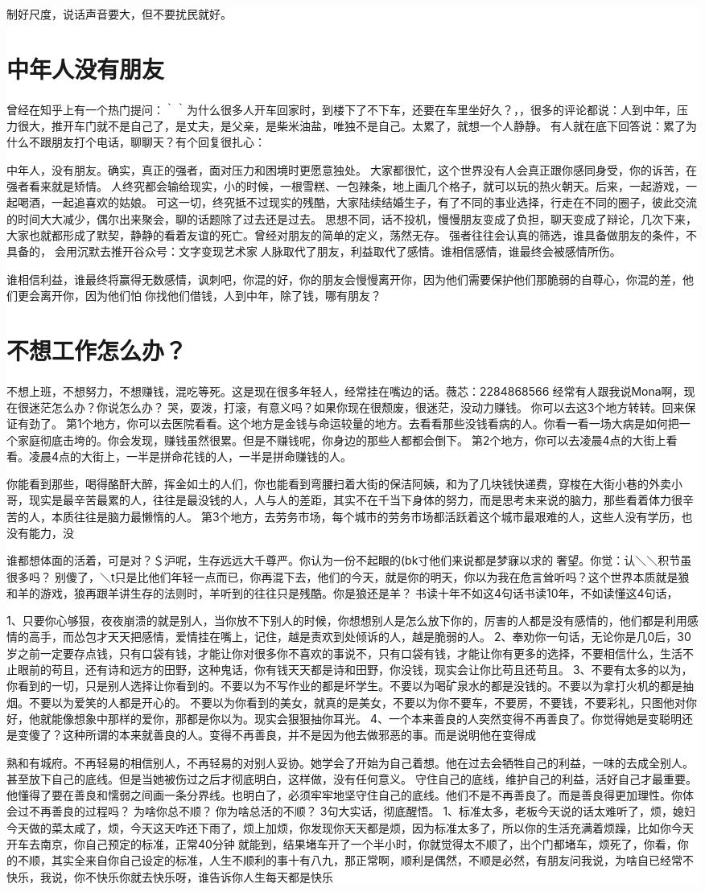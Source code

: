 制好尺度，说话声音要大，但不要扰民就好。

# 中年人没有朋友
曾经在知乎上有一个热门提问：｀｀为什么很多人开车回家时，到楼下了不下车，还要在车里坐好久？，，很多的评论都说：人到中年，压力很大，推开车门就不是自己了，是丈夫，是父亲，是柴米油盐，唯独不是自己。太累了，就想一个人静静。
有人就在底下回答说：累了为什么不跟朋友打个电话，聊聊天？有个回复很扎心：
 
中年人，没有朋友。确实，真正的强者，面对压力和困境时更愿意独处。
大家都很忙，这个世界没有人会真正跟你感同身受，你的诉苦，在强者看来就是矫情。
人终究都会输给现实，小的时候，一根雪糕、一包辣条，地上画几个格子，就可以玩的热火朝天。后来，一起游戏，一起喝酒，一起追喜欢的姑娘。
可这一切，终究抵不过现实的残酷，大家陆续结婚生子，有了不同的事业选择，行走在不同的圈子，彼此交流的时间大大减少，偶尔出来聚会，聊的话题除了过去还是过去。
思想不同，话不投机，慢慢朋友变成了负担，聊天变成了辩论，几次下来，大家也就都形成了默契，静静的看着友谊的死亡。曾经对朋友的简单的定义，荡然无存。
强者往往会认真的筛选，谁具备做朋友的条件，不具备的， 会用沉默去推开谷众号：文字变现艺术家
人脉取代了朋友，利益取代了感情。谁相信感情，谁最终会被感情所伤。
 
谁相信利益，谁最终将赢得无数感情，讽刺吧，你混的好，你的朋友会慢慢离开你，因为他们需要保护他们那脆弱的自尊心，你混的差，他们更会离开你，因为他们怕
你找他们借钱，人到中年，除了钱，哪有朋友？
# 不想工作怎么办？
不想上班，不想努力，不想赚钱，混吃等死。这是现在很多年轻人，经常挂在嘴边的话。薇芯：2284868566
经常有人跟我说Mona啊，现在很迷茫怎么办？你说怎么办？
哭，耍泼，打滚，有意义吗？如果你现在很颓废，很迷茫，没动力赚钱。
你可以去这3个地方转转。回来保证有劲了。
第1个地方，你可以去医院看看。这个地方是金钱与命运较量的地方。去看看那些没钱看病的人。你看一看一场大病是如何把一个家庭彻底击垮的。你会发现，赚钱虽然很累。但是不赚钱呢，你身边的那些人都都会倒下。
第2个地方，你可以去凌晨4点的大街上看看。凌晨4点的大街上，一半是拼命花钱的人，一半是拼命赚钱的人。
 
你能看到那些，喝得酪酐大醉，挥金如土的人们，你也能看到弯腰扫着大街的保洁阿姨，和为了几块钱快递费，穿梭在大街小巷的外卖小哥，现实是最辛苦最累的人，往往是最没钱的人，人与人的差距，其实不在千当下身体的努力，而是思考未来说的脑力，那些看着体力很辛苦的人，本质往往是脑力最懒惰的人。
第3个地方，去劳务市场，每个城市的劳务市场都活跃着这个城市最艰难的人，这些人没有学历，也没有能力，没

谁都想体面的活着，可是对？＄沪呢，生存远远大千尊严。你认为一份不起眼的(bk寸他们来说都是梦寐以求的
奢望。你觉：认＼＼积节虽很多吗？
别傻了，＼t只是比他们年轻一点而已，你再混下去，他们的今天，就是你的明天，你以为我在危言耸听吗？这个世界本质就是狼和羊的游戏，狼再跟羊讲生存的法则时，羊听到的往往只是残酷。你是狼还是羊？
书读十年不如这4句话书读10年，不如读懂这4句话，
 
1、只要你心够狠，夜夜崩溃的就是别人，当你放不下别人的时候，你想想别人是怎么放下你的，厉害的人都是没有感情的，他们都是利用感情的高手，而怂包才天天把感情，爱情挂在嘴上，记住，越是责欢到处倾诉的人，越是脆弱的人。
2、奉劝你一句话，无论你是几0后，30岁之前一定要存点钱，只有口袋有钱，才能让你对很多你不喜欢的事说不，只有口袋有钱，才能让你有更多的选择，不要相信什么，生活不止眼前的苟且，还有诗和远方的田野，这种鬼话，你有钱天天都是诗和田野，你没钱，现实会让你比苟且还苟且。
3、不要有太多的以为，你看到的一切，只是别人选择让你看到的。不要以为不写作业的都是坏学生。不要以为喝矿泉水的都是没钱的。不要以为拿打火机的都是抽烟。不要以为爱笑的人都是开心的。
不要以为你看到的美女，就真的是美女，不要以为你不要车，不要房，不要钱，不要彩礼，只图他对你好，他就能像想象中那样的爱你，那都是你以为。现实会狠狠抽你耳光。
4、一个本来善良的人突然变得不再善良了。你觉得她是变聪明还是变傻了？这种所谓的本来就善良的人。变得不再善良，并不是因为他去做邪恶的事。而是说明他在变得成
 
熟和有城府。不再轻易的相信别人，不再轻易的对别人妥协。她学会了开始为自己着想。他在过去会牺牲自己的利益，一味的去成全别人。甚至放下自己的底线。但是当她被伤过之后才彻底明白，这样做，没有任何意义。
守住自己的底线，维护自己的利益，活好自己才最重要。他懂得了要在善良和懦弱之间画一条分界线。也明白了，必须牢牢地坚守住自己的底线。他们不是不再善良了。而是善良得更加理性。你体会过不再善良的过程吗？
为啥你总不顺？
你为啥总活的不顺？  3句大实话，彻底醒悟。
1、标准太多，老板今天说的话太难听了，烦，媳妇今天做的菜太咸了，烦，今天这天咋还下雨了，烦上加烦，你发现你天天都是烦，因为标准太多了，所以你的生活充满着烦躁，比如你今天开车去南京，你自己预定的标准，正常40分钟
就能到，结果堵车开了一个半小时，你就觉得太不顺了，出个门都堵车，烦死了，你看，你的不顺，其实全来自你自己设定的标准，人生不顺利的事十有八九，那正常啊，顺利是偶然，不顺是必然，有朋友问我说，为啥自已经常不快乐，我说，你不快乐你就去快乐呀，谁告诉你人生每天都是快乐
 